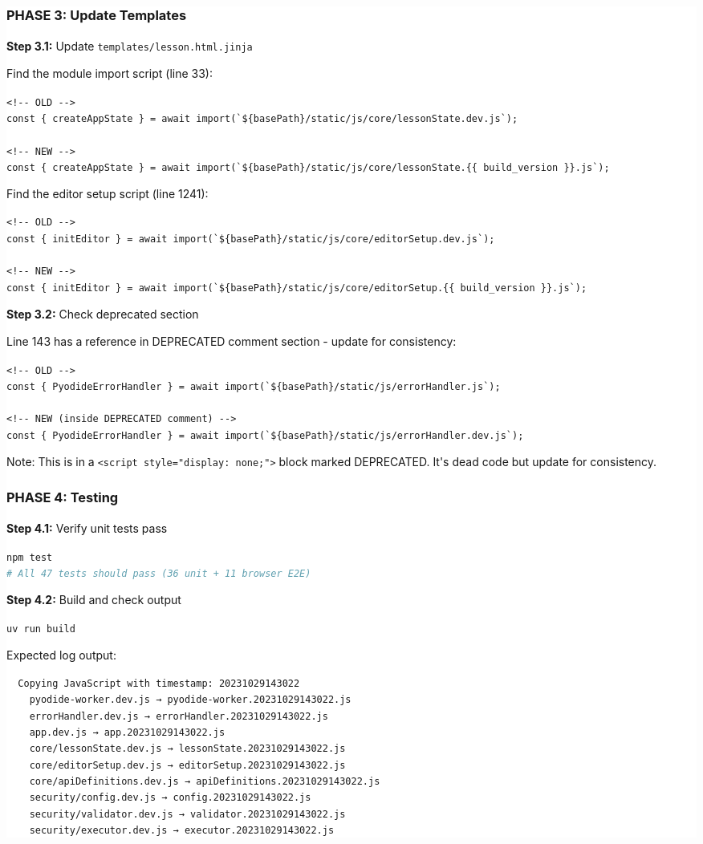 ### PHASE 3: Update Templates

**Step 3.1:** Update `templates/lesson.html.jinja`

Find the module import script (line 33):
```jinja
<!-- OLD -->
const { createAppState } = await import(`${basePath}/static/js/core/lessonState.dev.js`);

<!-- NEW -->
const { createAppState } = await import(`${basePath}/static/js/core/lessonState.{{ build_version }}.js`);
```

Find the editor setup script (line 1241):
```jinja
<!-- OLD -->
const { initEditor } = await import(`${basePath}/static/js/core/editorSetup.dev.js`);

<!-- NEW -->
const { initEditor } = await import(`${basePath}/static/js/core/editorSetup.{{ build_version }}.js`);
```

**Step 3.2:** Check deprecated section

Line 143 has a reference in DEPRECATED comment section - update for consistency:
```jinja
<!-- OLD -->
const { PyodideErrorHandler } = await import(`${basePath}/static/js/errorHandler.js`);

<!-- NEW (inside DEPRECATED comment) -->
const { PyodideErrorHandler } = await import(`${basePath}/static/js/errorHandler.dev.js`);
```

Note: This is in a `<script style="display: none;">` block marked DEPRECATED. It's dead code but update for consistency.

### PHASE 4: Testing

**Step 4.1:** Verify unit tests pass
```bash
npm test
# All 47 tests should pass (36 unit + 11 browser E2E)
```

**Step 4.2:** Build and check output
```bash
uv run build
```

Expected log output:
```
  Copying JavaScript with timestamp: 20231029143022
    pyodide-worker.dev.js → pyodide-worker.20231029143022.js
    errorHandler.dev.js → errorHandler.20231029143022.js
    app.dev.js → app.20231029143022.js
    core/lessonState.dev.js → lessonState.20231029143022.js
    core/editorSetup.dev.js → editorSetup.20231029143022.js
    core/apiDefinitions.dev.js → apiDefinitions.20231029143022.js
    security/config.dev.js → config.20231029143022.js
    security/validator.dev.js → validator.20231029143022.js
    security/executor.dev.js → executor.20231029143022.js
```
